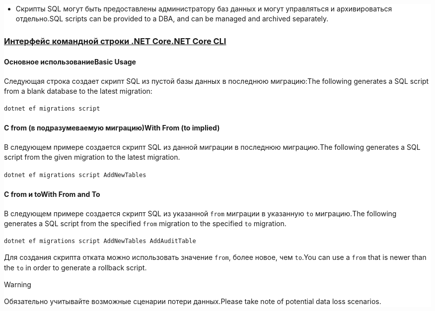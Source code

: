 * <span data-ttu-id="2e0f4-113">Скрипты SQL могут быть предоставлены администратору баз данных и могут управляться и архивироваться отдельно.</span><span class="sxs-lookup"><span data-stu-id="2e0f4-113">SQL scripts can be provided to a DBA, and can be managed and archived separately.</span></span>

### <a name="net-core-cli"></a>[<span data-ttu-id="2e0f4-114">Интерфейс командной строки .NET Core</span><span class="sxs-lookup"><span data-stu-id="2e0f4-114">.NET Core CLI</span></span>](#tab/dotnet-core-cli)

#### <a name="basic-usage"></a><span data-ttu-id="2e0f4-115">Основное использование</span><span class="sxs-lookup"><span data-stu-id="2e0f4-115">Basic Usage</span></span>

<span data-ttu-id="2e0f4-116">Следующая строка создает скрипт SQL из пустой базы данных в последнюю миграцию:</span><span class="sxs-lookup"><span data-stu-id="2e0f4-116">The following generates a SQL script from a blank database to the latest migration:</span></span>

```dotnetcli
dotnet ef migrations script
```

#### <a name="with-from-to-implied"></a><span data-ttu-id="2e0f4-117">С from (в подразумеваемую миграцию)</span><span class="sxs-lookup"><span data-stu-id="2e0f4-117">With From (to implied)</span></span>

<span data-ttu-id="2e0f4-118">В следующем примере создается скрипт SQL из данной миграции в последнюю миграцию.</span><span class="sxs-lookup"><span data-stu-id="2e0f4-118">The following generates a SQL script from the given migration to the latest migration.</span></span>

```dotnetcli
dotnet ef migrations script AddNewTables
```

#### <a name="with-from-and-to"></a><span data-ttu-id="2e0f4-119">С from и to</span><span class="sxs-lookup"><span data-stu-id="2e0f4-119">With From and To</span></span>

<span data-ttu-id="2e0f4-120">В следующем примере создается скрипт SQL из указанной `from` миграции в указанную `to` миграцию.</span><span class="sxs-lookup"><span data-stu-id="2e0f4-120">The following generates a SQL script from the specified `from` migration to the specified `to` migration.</span></span>

```dotnetcli
dotnet ef migrations script AddNewTables AddAuditTable
```

<span data-ttu-id="2e0f4-121">Для создания скрипта отката можно использовать значение `from`, более новое, чем `to`.</span><span class="sxs-lookup"><span data-stu-id="2e0f4-121">You can use a `from` that is newer than the `to` in order to generate a rollback script.</span></span>

> [!WARNING]
> <span data-ttu-id="2e0f4-122">Обязательно учитывайте возможные сценарии потери данных.</span><span class="sxs-lookup"><span data-stu-id="2e0f4-122">Please take note of potential data loss scenarios.</span></span>
